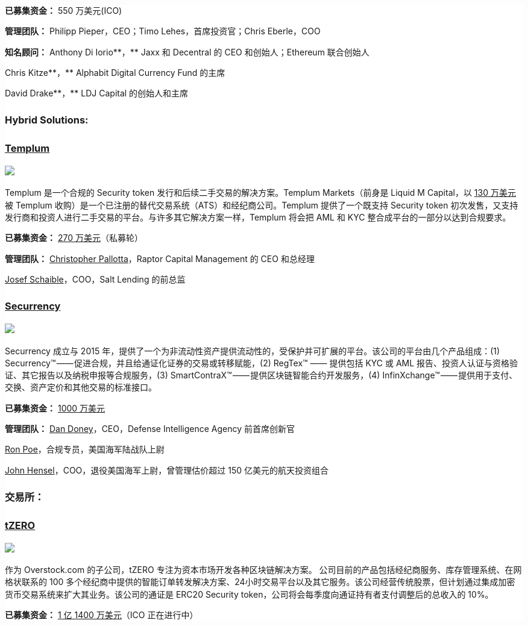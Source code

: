 **已募集资金：** 550 万美元(ICO)

**管理团队：** Philipp Pieper，CEO；Timo Lehes，首席投资官；Chris Eberle，COO

**知名顾问：** Anthony Di Iorio**，** Jaxx 和 Decentral 的 CEO 和创始人；Ethereum 联合创始人

Chris Kitze**，** Alphabit Digital Currency Fund 的主席

David Drake**，** LDJ Capital 的创始人和主席

### Hybrid Solutions:

### [Templum](https://www.tradetemplum.com/)

![](https://cdn-images-1.medium.com/max/600/1*BgwKSECYJ-zWSX8PAL6lyw.jpeg)

Templum 是一个合规的 Security token 发行和后续二手交易的解决方案。Templum Markets（前身是 Liquid M Capital，以 [130 万美元](https://www.crunchbase.com/organization/liquid-m-capital)被 Templum 收购）是一个已注册的替代交易系统（ATS）和经纪商公司。Templum 提供了一个既支持 Security token 初次发售，又支持发行商和投资人进行二手交易的平台。与许多其它解决方案一样，Templum 将会把 AML 和 KYC 整合成平台的一部分以达到合规要求。

**已募集资金：** [270 万美元](https://www.crunchbase.com/organization/templum#section-overview)（私募轮）

**管理团队：** [Christopher Pallotta](https://www.linkedin.com/in/christopher-pallotta-bb3b6430/)，Raptor Capital Management 的 CEO 和总经理

[Josef Schaible](https://www.linkedin.com/in/josefschaible/)，COO，Salt Lending 的前总监

### [Securrency](https://securrency.com)

![](https://cdn-images-1.medium.com/max/600/1*lWBlyB0EBn37YPkFXV2Z7A.png)

Securrency 成立与 2015 年，提供了一个为非流动性资产提供流动性的，受保护并可扩展的平台。该公司的平台由几个产品组成：(1) Securrency™ —— 促进合规，并且给通证化证券的交易或转移赋能，(2) RegTex™ —— 提供包括 KYC 或 AML 报告、投资人认证与资格验证、其它报告以及纳税申报等合规服务，(3) SmartContraX™ —— 提供区块链智能合约开发服务，(4) InfinXchange™ —— 提供用于支付、交换、资产定价和其他交易的标准接口。

**已募集资金：** [1000 万美元](http://www.abnnewswire.net/press/en/91982/Chapmans-Limited-%28ASX-CHP%29-Secures-US$4M-in-Leading-Blockchain-Finance-and-Trading-Platform-Securrency-Inc-91982.html)

**管理团队：** [Dan Doney](https://www.linkedin.com/in/ddoney)，CEO，Defense Intelligence Agency 前首席创新官

[Ron Poe](https://www.linkedin.com/in/poeron/)，合规专员，美国海军陆战队上尉

[John Hensel](https://www.linkedin.com/in/john-hensel-37149b46/)，COO，退役美国海军上尉，曾管理估价超过 150 亿美元的航天投资组合

### 交易所：

### [tZERO](https://www.tzero.com/)

![](https://cdn-images-1.medium.com/max/600/1*_lN5E5KE548JIPa-lcgYqA.png)

作为 Overstock.com 的子公司，tZERO 专注为资本市场开发各种区块链解决方案。 公司目前的产品包括经纪商服务、库存管理系统、在网格状联系的 100 多个经纪商中提供的智能订单转发解决方案、24小时交易平台以及其它服务。该公司经营传统股票，但计划通过集成加密货币交易系统来扩大其业务。该公司的通证是 ERC20 Security token，公司将会每季度向通证持有者支付调整后的总收入的 10%。

**已募集资金：** [1 亿 1400 万美元](https://www.crowdfundinsider.com/2018/03/129016-tzero-raises-114-million-pre-sale-ico-migrates-away-saftlaunch-startengine-next-phase-security-token-sale/)（ICO 正在进行中）
